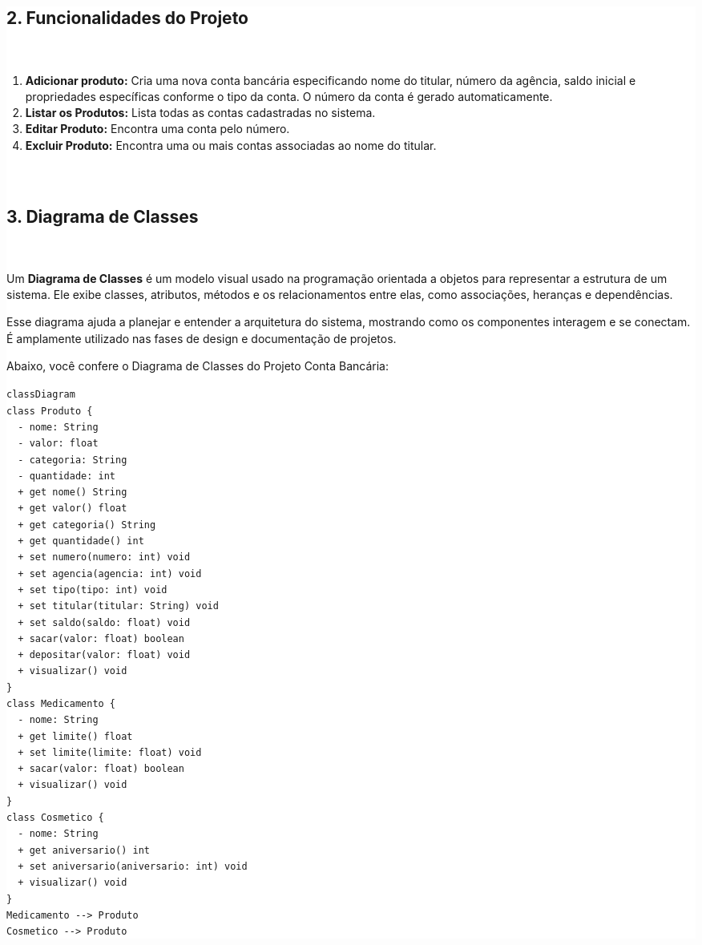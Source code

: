 ## 2. Funcionalidades do Projeto

<br />

1. **Adicionar produto:** Cria uma nova conta bancária especificando nome do titular, número da agência, saldo inicial e propriedades específicas conforme o tipo da conta. O número da conta é gerado automaticamente.
2. **Listar os Produtos:** Lista todas as contas cadastradas no sistema.
3. **Editar Produto:** Encontra uma conta pelo número.
4. **Excluir Produto:** Encontra uma ou mais contas associadas ao nome do titular.

<br />

## 3. Diagrama de Classes

<br />

Um **Diagrama de Classes** é um modelo visual usado na programação orientada a objetos para representar a estrutura de um sistema. Ele exibe classes, atributos, métodos e os relacionamentos entre elas, como associações, heranças e dependências.

Esse diagrama ajuda a planejar e entender a arquitetura do sistema, mostrando como os componentes interagem e se conectam. É amplamente utilizado nas fases de design e documentação de projetos.

Abaixo, você confere o Diagrama de Classes do Projeto Conta Bancária:

```mermaid
classDiagram
class Produto {
  - nome: String
  - valor: float
  - categoria: String
  - quantidade: int
  + get nome() String
  + get valor() float
  + get categoria() String
  + get quantidade() int
  + set numero(numero: int) void
  + set agencia(agencia: int) void
  + set tipo(tipo: int) void
  + set titular(titular: String) void
  + set saldo(saldo: float) void
  + sacar(valor: float) boolean
  + depositar(valor: float) void
  + visualizar() void
}
class Medicamento {
  - nome: String
  + get limite() float
  + set limite(limite: float) void
  + sacar(valor: float) boolean
  + visualizar() void
}
class Cosmetico {
  - nome: String
  + get aniversario() int
  + set aniversario(aniversario: int) void
  + visualizar() void
}
Medicamento --> Produto
Cosmetico --> Produto
```
